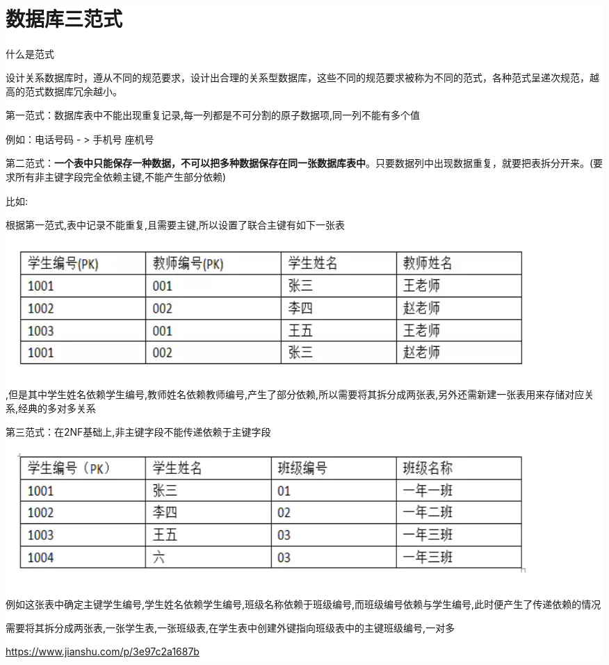 # 数据库三范式

 什么是范式

设计关系数据库时，遵从不同的规范要求，设计出合理的关系型数据库，这些不同的规范要求被称为不同的范式，各种范式呈递次规范，越高的范式数据库冗余越小。

第一范式：数据库表中不能出现重复记录,每一列都是不可分割的原子数据项,同一列不能有多个值

例如：电话号码 - > 手机号 座机号      

第二范式：**一个表中只能保存一种数据，不可以把多种数据保存在同一张数据库表中**。只要数据列中出现数据重复，就要把表拆分开来。(要求所有非主键字段完全依赖主键,不能产生部分依赖)

比如:

根据第一范式,表中记录不能重复,且需要主键,所以设置了联合主键有如下一张表

![image-20200319210420924](mysql基础.assets/image-20200319210420924.png)

,但是其中学生姓名依赖学生编号,教师姓名依赖教师编号,产生了部分依赖,所以需要将其拆分成两张表,另外还需新建一张表用来存储对应关系,经典的多对多关系

第三范式：在2NF基础上,非主键字段不能传递依赖于主键字段

![image-20200319210922591](mysql基础.assets/image-20200319210922591.png)

例如这张表中确定主键学生编号,学生姓名依赖学生编号,班级名称依赖于班级编号,而班级编号依赖与学生编号,此时便产生了传递依赖的情况

需要将其拆分成两张表,一张学生表,一张班级表,在学生表中创建外键指向班级表中的主键班级编号,一对多

https://www.jianshu.com/p/3e97c2a1687b


